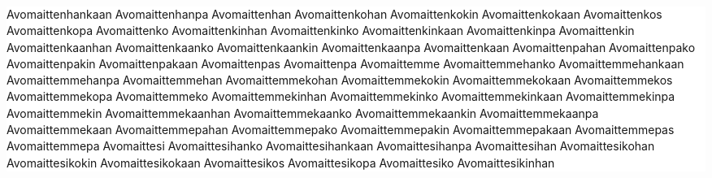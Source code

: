 Avomaittenhankaan
Avomaittenhanpa
Avomaittenhan
Avomaittenkohan
Avomaittenkokin
Avomaittenkokaan
Avomaittenkos
Avomaittenkopa
Avomaittenko
Avomaittenkinhan
Avomaittenkinko
Avomaittenkinkaan
Avomaittenkinpa
Avomaittenkin
Avomaittenkaanhan
Avomaittenkaanko
Avomaittenkaankin
Avomaittenkaanpa
Avomaittenkaan
Avomaittenpahan
Avomaittenpako
Avomaittenpakin
Avomaittenpakaan
Avomaittenpas
Avomaittenpa
Avomaittemme
Avomaittemmehanko
Avomaittemmehankaan
Avomaittemmehanpa
Avomaittemmehan
Avomaittemmekohan
Avomaittemmekokin
Avomaittemmekokaan
Avomaittemmekos
Avomaittemmekopa
Avomaittemmeko
Avomaittemmekinhan
Avomaittemmekinko
Avomaittemmekinkaan
Avomaittemmekinpa
Avomaittemmekin
Avomaittemmekaanhan
Avomaittemmekaanko
Avomaittemmekaankin
Avomaittemmekaanpa
Avomaittemmekaan
Avomaittemmepahan
Avomaittemmepako
Avomaittemmepakin
Avomaittemmepakaan
Avomaittemmepas
Avomaittemmepa
Avomaittesi
Avomaittesihanko
Avomaittesihankaan
Avomaittesihanpa
Avomaittesihan
Avomaittesikohan
Avomaittesikokin
Avomaittesikokaan
Avomaittesikos
Avomaittesikopa
Avomaittesiko
Avomaittesikinhan